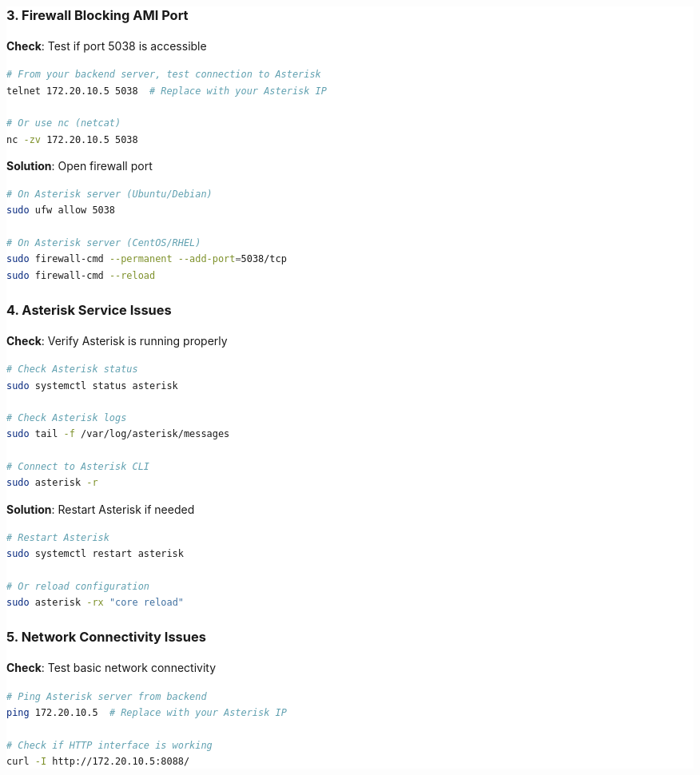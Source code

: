 ```bash
```

### 3. Firewall Blocking AMI Port

**Check**: Test if port 5038 is accessible
```bash
# From your backend server, test connection to Asterisk
telnet 172.20.10.5 5038  # Replace with your Asterisk IP

# Or use nc (netcat)
nc -zv 172.20.10.5 5038
```

**Solution**: Open firewall port
```bash
# On Asterisk server (Ubuntu/Debian)
sudo ufw allow 5038

# On Asterisk server (CentOS/RHEL)
sudo firewall-cmd --permanent --add-port=5038/tcp
sudo firewall-cmd --reload
```

### 4. Asterisk Service Issues

**Check**: Verify Asterisk is running properly
```bash
# Check Asterisk status
sudo systemctl status asterisk

# Check Asterisk logs
sudo tail -f /var/log/asterisk/messages

# Connect to Asterisk CLI
sudo asterisk -r
```

**Solution**: Restart Asterisk if needed
```bash
# Restart Asterisk
sudo systemctl restart asterisk

# Or reload configuration
sudo asterisk -rx "core reload"
```

### 5. Network Connectivity Issues

**Check**: Test basic network connectivity
```bash
# Ping Asterisk server from backend
ping 172.20.10.5  # Replace with your Asterisk IP

# Check if HTTP interface is working
curl -I http://172.20.10.5:8088/
```
